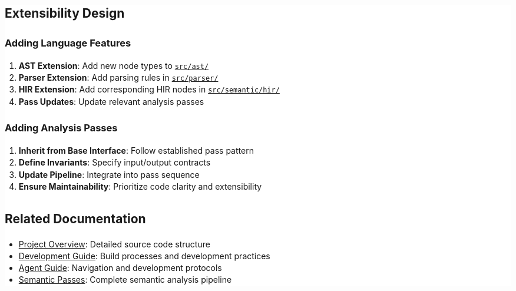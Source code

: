 ## Extensibility Design

### Adding Language Features
1. **AST Extension**: Add new node types to [`src/ast/`](../src/ast/)
2. **Parser Extension**: Add parsing rules in [`src/parser/`](../src/parser/)
3. **HIR Extension**: Add corresponding HIR nodes in [`src/semantic/hir/`](../src/semantic/hir/)
4. **Pass Updates**: Update relevant analysis passes

### Adding Analysis Passes
1. **Inherit from Base Interface**: Follow established pass pattern
2. **Define Invariants**: Specify input/output contracts
3. **Update Pipeline**: Integrate into pass sequence
4. **Ensure Maintainability**: Prioritize code clarity and extensibility

## Related Documentation

- [Project Overview](./project-overview.md): Detailed source code structure
- [Development Guide](./development.md): Build processes and development practices
- [Agent Guide](./agent-guide.md): Navigation and development protocols
- [Semantic Passes](./semantic/passes/README.md): Complete semantic analysis pipeline